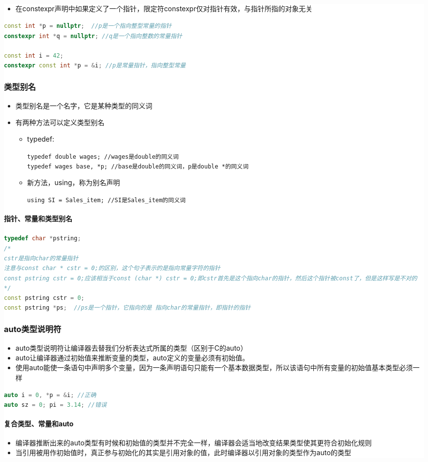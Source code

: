 - 在constexpr声明中如果定义了一个指针，限定符constexpr仅对指针有效，与指针所指的对象无关

```cpp
const int *p = nullptr;  //p是一个指向整型常量的指针
constexpr int *q = nullptr; //q是一个指向整数的常量指针

const int i = 42;
constexpr const int *p = &i; //p是常量指针，指向整型常量
```

### 类型别名

- 类型别名是一个名字，它是某种类型的同义词

- 有两种方法可以定义类型别名

  - typedef:

    ```
    typedef double wages; //wages是double的同义词
    typedef wages base, *p; //base是double的同义词，p是double *的同义词
    ```

  - 新方法，using，称为别名声明

    ```
    using SI = Sales_item; //SI是Sales_item的同义词
    ```

#### 指针、常量和类型别名

```cpp
typedef char *pstring;
/*
cstr是指向char的常量指针
注意与const char * cstr = 0;的区别，这个句子表示的是指向常量字符的指针
const pstring cstr = 0;应该相当于const (char *) cstr = 0;即cstr首先是这个指向char的指针，然后这个指针被const了，但是这样写是不对的
*/
const pstring cstr = 0; 
const pstring *ps;  //ps是一个指针，它指向的是 指向char的常量指针，即指针的指针
```

### auto类型说明符

- auto类型说明符让编译器去替我们分析表达式所属的类型（区别于C的auto）
- auto让编译器通过初始值来推断变量的类型，auto定义的变量必须有初始值。
- 使用auto能使一条语句中声明多个变量，因为一条声明语句只能有一个基本数据类型，所以该语句中所有变量的初始值基本类型必须一样

```cpp
auto i = 0, *p = &i; //正确
auto sz = 0; pi = 3.14; //错误
```

#### 复合类型、常量和auto

- 编译器推断出来的auto类型有时候和初始值的类型并不完全一样，编译器会适当地改变结果类型使其更符合初始化规则
- 当引用被用作初始值时，真正参与初始化的其实是引用对象的值，此时编译器以引用对象的类型作为auto的类型

